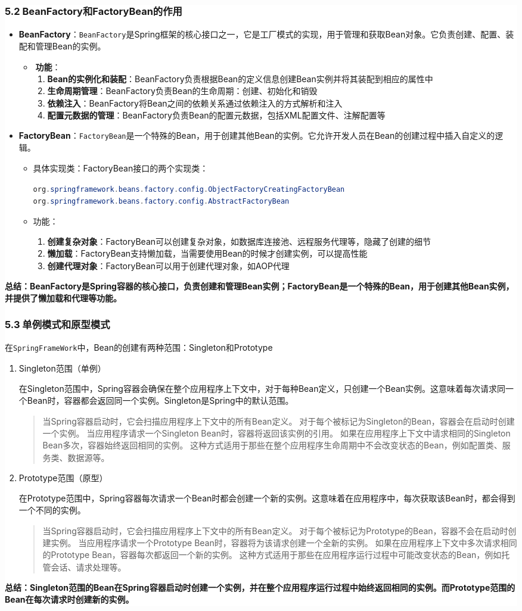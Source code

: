 

### 5.2 BeanFactory和FactoryBean的作用

- **BeanFactory**：`BeanFactory`是Spring框架的核心接口之一，它是工厂模式的实现，用于管理和获取Bean对象。它负责创建、配置、装配和管理Bean的实例。

  - ​	**功能**：
    1. **Bean的实例化和装配**：BeanFactory负责根据Bean的定义信息创建Bean实例并将其装配到相应的属性中
    2. **生命周期管理**：BeanFactory负责Bean的生命周期：创建、初始化和销毁
    3. **依赖注入**：BeanFactory将Bean之间的依赖关系通过依赖注入的方式解析和注入
    4. **配置元数据的管理**：BeanFactory负责Bean的配置元数据，包括XML配置文件、注解配置等

- **FactoryBean**：`FactoryBean`是一个特殊的Bean，用于创建其他Bean的实例。它允许开发人员在Bean的创建过程中插入自定义的逻辑。

  - 具体实现类：FactoryBean接口的两个实现类：

    ```Java
    org.springframework.beans.factory.config.ObjectFactoryCreatingFactoryBean
    org.springframework.beans.factory.config.AbstractFactoryBean
    ```

  - 功能：

    1. **创建复杂对象**：FactoryBean可以创建复杂对象，如数据库连接池、远程服务代理等，隐藏了创建的细节
    2. **懒加载**：FactoryBean支持懒加载，当需要使用Bean的时候才创建实例，可以提高性能
    3. **创建代理对象**：FactoryBean可以用于创建代理对象，如AOP代理

**总结：BeanFactory是Spring容器的核心接口，负责创建和管理Bean实例；FactoryBean是一个特殊的Bean，用于创建其他Bean实例，并提供了懒加载和代理等功能。**



### 5.3 单例模式和原型模式

在`SpringFrameWork`中，Bean的创建有两种范围：Singleton和Prototype

1. Singleton范围（单例）

   在Singleton范围中，Spring容器会确保在整个应用程序上下文中，对于每种Bean定义，只创建一个Bean实例。这意味着每次请求同一个Bean时，容器都会返回同一个实例。Singleton是Spring中的默认范围。

   > 当Spring容器启动时，它会扫描应用程序上下文中的所有Bean定义。
   > 对于每个被标记为Singleton的Bean，容器会在启动时创建一个实例。
   > 当应用程序请求一个Singleton Bean时，容器将返回该实例的引用。
   > 如果在应用程序上下文中请求相同的Singleton Bean多次，容器始终返回相同的实例。
   > 这种方式适用于那些在整个应用程序生命周期中不会改变状态的Bean，例如配置类、服务类、数据源等。

2. Prototype范围（原型）

   在Prototype范围中，Spring容器每次请求一个Bean时都会创建一个新的实例。这意味着在应用程序中，每次获取该Bean时，都会得到一个不同的实例。

   > 当Spring容器启动时，它会扫描应用程序上下文中的所有Bean定义。
   > 对于每个被标记为Prototype的Bean，容器不会在启动时创建实例。
   > 当应用程序请求一个Prototype Bean时，容器将为该请求创建一个全新的实例。
   > 如果在应用程序上下文中多次请求相同的Prototype Bean，容器每次都返回一个新的实例。
   > 这种方式适用于那些在应用程序运行过程中可能改变状态的Bean，例如托管会话、请求处理等。

**总结：Singleton范围的Bean在Spring容器启动时创建一个实例，并在整个应用程序运行过程中始终返回相同的实例。而Prototype范围的Bean在每次请求时创建新的实例。**


